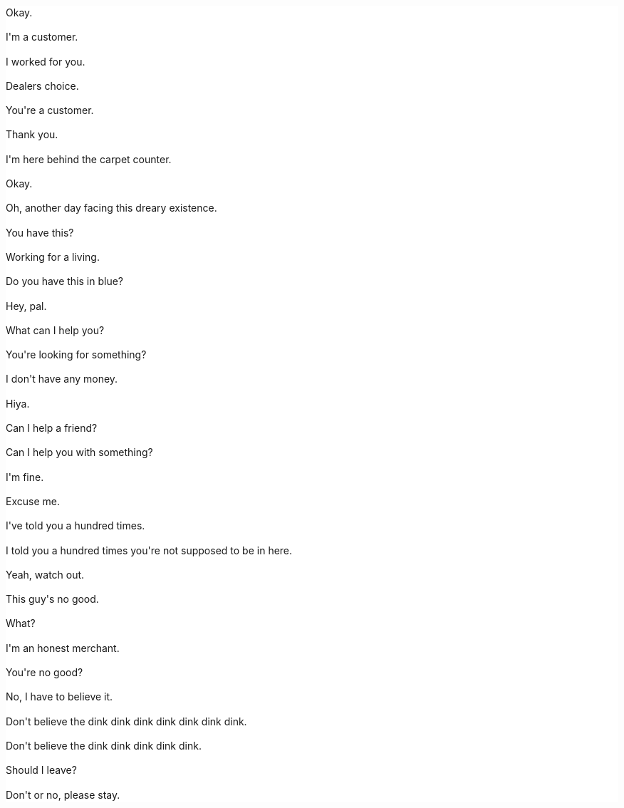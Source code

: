 Okay.

I'm a customer.

I worked for you.

Dealers choice.

You're a customer.

Thank you.

I'm here behind the carpet counter.

Okay.

Oh, another day facing this dreary existence.

You have this?

Working for a living.

Do you have this in blue?

Hey, pal.

What can I help you?

You're looking for something?

I don't have any money.

Hiya.

Can I help a friend?

Can I help you with something?

I'm fine.

Excuse me.

I've told you a hundred times.

I told you a hundred times you're not supposed to be in here.

Yeah, watch out.

This guy's no good.

What?

I'm an honest merchant.

You're no good?

No, I have to believe it.

Don't believe the dink dink dink dink dink dink dink.

Don't believe the dink dink dink dink dink.

Should I leave?

Don't or no, please stay.
